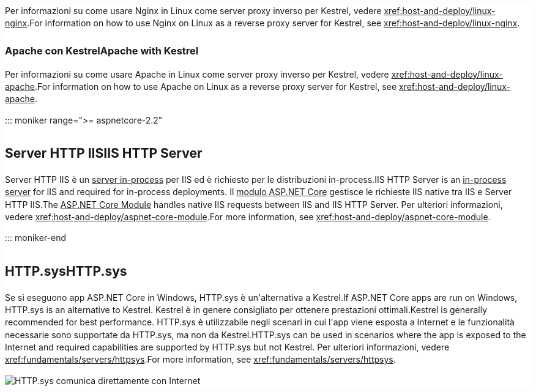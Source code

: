 <span data-ttu-id="a73f5-205">Per informazioni su come usare Nginx in Linux come server proxy inverso per Kestrel, vedere <xref:host-and-deploy/linux-nginx>.</span><span class="sxs-lookup"><span data-stu-id="a73f5-205">For information on how to use Nginx on Linux as a reverse proxy server for Kestrel, see <xref:host-and-deploy/linux-nginx>.</span></span>

### <a name="apache-with-kestrel"></a><span data-ttu-id="a73f5-206">Apache con Kestrel</span><span class="sxs-lookup"><span data-stu-id="a73f5-206">Apache with Kestrel</span></span>

<span data-ttu-id="a73f5-207">Per informazioni su come usare Apache in Linux come server proxy inverso per Kestrel, vedere <xref:host-and-deploy/linux-apache>.</span><span class="sxs-lookup"><span data-stu-id="a73f5-207">For information on how to use Apache on Linux as a reverse proxy server for Kestrel, see <xref:host-and-deploy/linux-apache>.</span></span>

::: moniker range=">= aspnetcore-2.2"

## <a name="iis-http-server"></a><span data-ttu-id="a73f5-208">Server HTTP IIS</span><span class="sxs-lookup"><span data-stu-id="a73f5-208">IIS HTTP Server</span></span>

<span data-ttu-id="a73f5-209">Server HTTP IIS è un [server in-process](#in-process-hosting-model) per IIS ed è richiesto per le distribuzioni in-process.</span><span class="sxs-lookup"><span data-stu-id="a73f5-209">IIS HTTP Server is an [in-process server](#in-process-hosting-model) for IIS and required for in-process deployments.</span></span> <span data-ttu-id="a73f5-210">Il [modulo ASP.NET Core](xref:host-and-deploy/aspnet-core-module) gestisce le richieste IIS native tra IIS e Server HTTP IIS.</span><span class="sxs-lookup"><span data-stu-id="a73f5-210">The [ASP.NET Core Module](xref:host-and-deploy/aspnet-core-module) handles native IIS requests between IIS and IIS HTTP Server.</span></span> <span data-ttu-id="a73f5-211">Per ulteriori informazioni, vedere <xref:host-and-deploy/aspnet-core-module>.</span><span class="sxs-lookup"><span data-stu-id="a73f5-211">For more information, see <xref:host-and-deploy/aspnet-core-module>.</span></span>

::: moniker-end

## <a name="httpsys"></a><span data-ttu-id="a73f5-212">HTTP.sys</span><span class="sxs-lookup"><span data-stu-id="a73f5-212">HTTP.sys</span></span>

<span data-ttu-id="a73f5-213">Se si eseguono app ASP.NET Core in Windows, HTTP.sys è un'alternativa a Kestrel.</span><span class="sxs-lookup"><span data-stu-id="a73f5-213">If ASP.NET Core apps are run on Windows, HTTP.sys is an alternative to Kestrel.</span></span> <span data-ttu-id="a73f5-214">Kestrel è in genere consigliato per ottenere prestazioni ottimali.</span><span class="sxs-lookup"><span data-stu-id="a73f5-214">Kestrel is generally recommended for best performance.</span></span> <span data-ttu-id="a73f5-215">HTTP.sys è utilizzabile negli scenari in cui l'app viene esposta a Internet e le funzionalità necessarie sono supportate da HTTP.sys, ma non da Kestrel.</span><span class="sxs-lookup"><span data-stu-id="a73f5-215">HTTP.sys can be used in scenarios where the app is exposed to the Internet and required capabilities are supported by HTTP.sys but not Kestrel.</span></span> <span data-ttu-id="a73f5-216">Per ulteriori informazioni, vedere <xref:fundamentals/servers/httpsys>.</span><span class="sxs-lookup"><span data-stu-id="a73f5-216">For more information, see <xref:fundamentals/servers/httpsys>.</span></span>

![HTTP.sys comunica direttamente con Internet](httpsys/_static/httpsys-to-internet.png)
